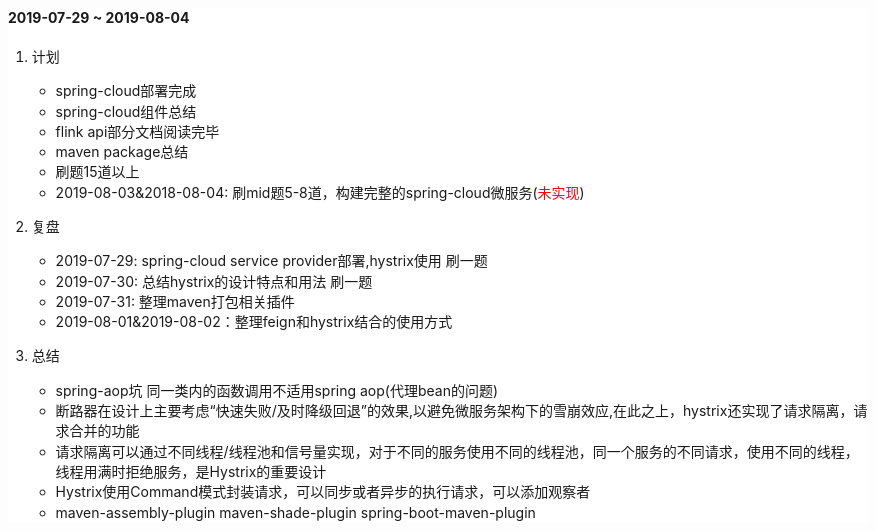 
#### 2019-07-29 ~ 2019-08-04

1. 计划
	* spring-cloud部署完成
	* spring-cloud组件总结
	* flink api部分文档阅读完毕
	* maven package总结
	* 刷题15道以上
	* 2019-08-03&2018-08-04: 刷mid题5-8道，构建完整的spring-cloud微服务(<font color='red'>未实现</font>)

2. 复盘
	* 2019-07-29: spring-cloud service provider部署,hystrix使用 刷一题
	* 2019-07-30: 总结hystrix的设计特点和用法 刷一题
	* 2019-07-31: 整理maven打包相关插件
	* 2019-08-01&2019-08-02：整理feign和hystrix结合的使用方式

3. 总结
	* spring-aop坑 同一类内的函数调用不适用spring aop(代理bean的问题)
	* 断路器在设计上主要考虑“快速失败/及时降级回退”的效果,以避免微服务架构下的雪崩效应,在此之上，hystrix还实现了请求隔离，请求合并的功能
	* 请求隔离可以通过不同线程/线程池和信号量实现，对于不同的服务使用不同的线程池，同一个服务的不同请求，使用不同的线程，线程用满时拒绝服务，是Hystrix的重要设计
	* Hystrix使用Command模式封装请求，可以同步或者异步的执行请求，可以添加观察者
	* maven-assembly-plugin maven-shade-plugin spring-boot-maven-plugin
